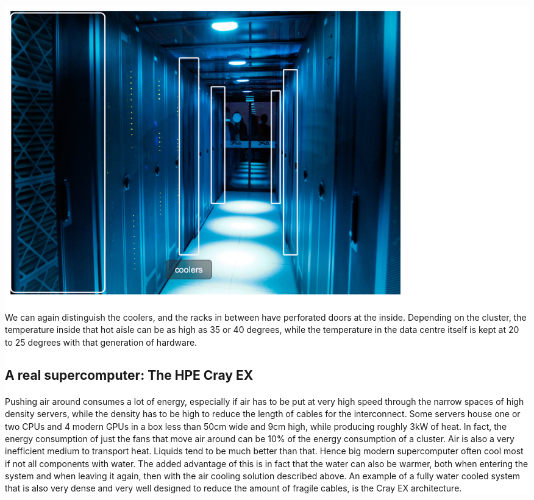 ![Muk from the inside](../img/C05_S07_06_Muk_inside.png)

We can again distinguish the coolers, and the racks in between have perforated doors at the inside.
Depending on the cluster, the temperature inside that hot aisle can be as high as 35 or 40 degrees,
while the temperature in the data centre itself is kept at 20 to 25 degrees with that generation
of hardware.


## A real supercomputer: The HPE Cray EX

Pushing air around consumes a lot of energy, especially if air has to be put at very high speed through
the narrow spaces of high density servers, while the density has to be high to reduce the length of 
cables for the interconnect. Some servers house one or two CPUs and 4 modern GPUs in a box less than 
50cm wide and 9cm high, while producing roughly 3kW of heat. In fact, the energy consumption of just the
fans that move air around can be 10% of the energy consumption of a cluster. Air is also a very inefficient
medium to transport heat. Liquids tend to be much better than that. Hence big modern supercomputer
often cool most if not all components with water. The added advantage of this is in fact that the water
can also be warmer, both when entering the system and when leaving it again, then with the air cooling
solution described above. An example of a fully water cooled system that is also very dense and very
well designed to reduce the amount of fragile cables, is the Cray EX architecture.

